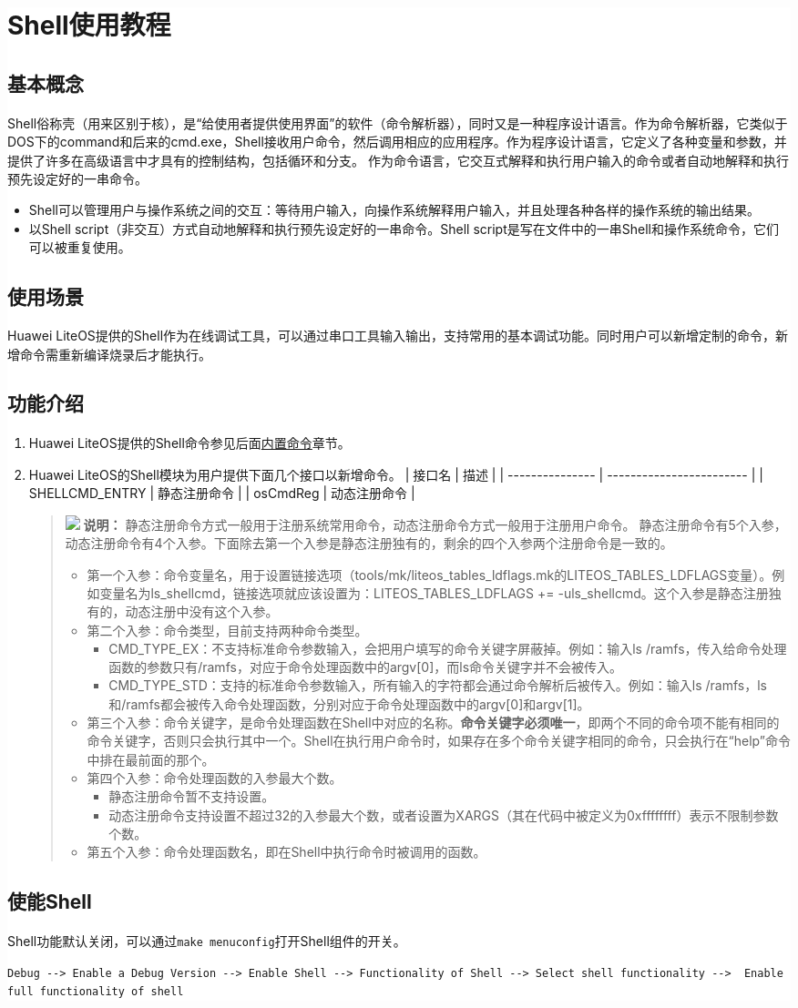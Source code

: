 # Shell使用教程


## 基本概念
Shell俗称壳（用来区别于核），是“给使用者提供使用界面”的软件（命令解析器），同时又是一种程序设计语言。作为命令解析器，它类似于DOS下的command和后来的cmd.exe，Shell接收用户命令，然后调用相应的应用程序。作为程序设计语言，它定义了各种变量和参数，并提供了许多在高级语言中才具有的控制结构，包括循环和分支。
作为命令语言，它交互式解释和执行用户输入的命令或者自动地解释和执行预先设定好的一串命令。
- Shell可以管理用户与操作系统之间的交互：等待用户输入，向操作系统解释用户输入，并且处理各种各样的操作系统的输出结果。
- 以Shell script（非交互）方式自动地解释和执行预先设定好的一串命令。Shell script是写在文件中的一串Shell和操作系统命令，它们可以被重复使用。


## 使用场景
Huawei LiteOS提供的Shell作为在线调试工具，可以通过串口工具输入输出，支持常用的基本调试功能。同时用户可以新增定制的命令，新增命令需重新编译烧录后才能执行。


## 功能介绍
1. Huawei LiteOS提供的Shell命令参见后面[内置命令](#内置命令)章节。
2. Huawei LiteOS的Shell模块为用户提供下面几个接口以新增命令。
   | 接口名          | 描述                     |
   | --------------- | ------------------------ |
   | SHELLCMD_ENTRY  | 静态注册命令             |
   | osCmdReg        | 动态注册命令             |

    >![](public_sys-resources/icon-note.gif) **说明：** 
    >静态注册命令方式一般用于注册系统常用命令，动态注册命令方式一般用于注册用户命令。
    >静态注册命令有5个入参，动态注册命令有4个入参。下面除去第一个入参是静态注册独有的，剩余的四个入参两个注册命令是一致的。
    >-   第一个入参：命令变量名，用于设置链接选项（tools/mk/liteos\_tables\_ldflags.mk的LITEOS\_TABLES\_LDFLAGS变量）。例如变量名为ls\_shellcmd，链接选项就应该设置为：LITEOS\_TABLES\_LDFLAGS += -uls\_shellcmd。这个入参是静态注册独有的，动态注册中没有这个入参。
    >-   第二个入参：命令类型，目前支持两种命令类型。
    >      -   CMD\_TYPE\_EX：不支持标准命令参数输入，会把用户填写的命令关键字屏蔽掉。例如：输入ls /ramfs，传入给命令处理函数的参数只有/ramfs，对应于命令处理函数中的argv\[0\]，而ls命令关键字并不会被传入。
    >      -   CMD\_TYPE\_STD：支持的标准命令参数输入，所有输入的字符都会通过命令解析后被传入。例如：输入ls /ramfs，ls和/ramfs都会被传入命令处理函数，分别对应于命令处理函数中的argv\[0\]和argv\[1\]。
    >-   第三个入参：命令关键字，是命令处理函数在Shell中对应的名称。**命令关键字必须唯一**，即两个不同的命令项不能有相同的命令关键字，否则只会执行其中一个。Shell在执行用户命令时，如果存在多个命令关键字相同的命令，只会执行在“help”命令中排在最前面的那个。
    >-   第四个入参：命令处理函数的入参最大个数。
    >      -   静态注册命令暂不支持设置。
    >      -   动态注册命令支持设置不超过32的入参最大个数，或者设置为XARGS（其在代码中被定义为0xffffffff）表示不限制参数个数。
    >-   第五个入参：命令处理函数名，即在Shell中执行命令时被调用的函数。


## 使能Shell
Shell功能默认关闭，可以通过`make menuconfig`打开Shell组件的开关。
```
Debug --> Enable a Debug Version --> Enable Shell --> Functionality of Shell --> Select shell functionality -->  Enable full functionality of shell
```

